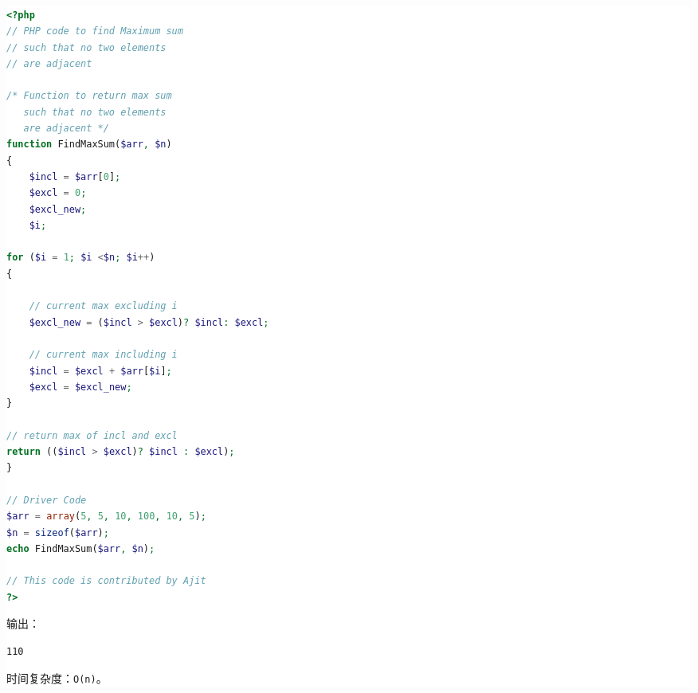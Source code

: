 ```php
<?php 
// PHP code to find Maximum sum  
// such that no two elements  
// are adjacent 
  
/* Function to return max sum 
   such that no two elements 
   are adjacent */
function FindMaxSum($arr, $n) 
{ 
    $incl = $arr[0]; 
    $excl = 0; 
    $excl_new; 
    $i; 
  
for ($i = 1; $i <$n; $i++) 
{ 
      
    // current max excluding i  
    $excl_new = ($incl > $excl)? $incl: $excl; 
  
    // current max including i  
    $incl = $excl + $arr[$i]; 
    $excl = $excl_new; 
} 
  
// return max of incl and excl  
return (($incl > $excl)? $incl : $excl); 
} 
  
// Driver Code 
$arr = array(5, 5, 10, 100, 10, 5); 
$n = sizeof($arr); 
echo FindMaxSum($arr, $n); 
      
// This code is contributed by Ajit 
?> 
```

输出：

```
110
```

时间复杂度：`O(n)`。